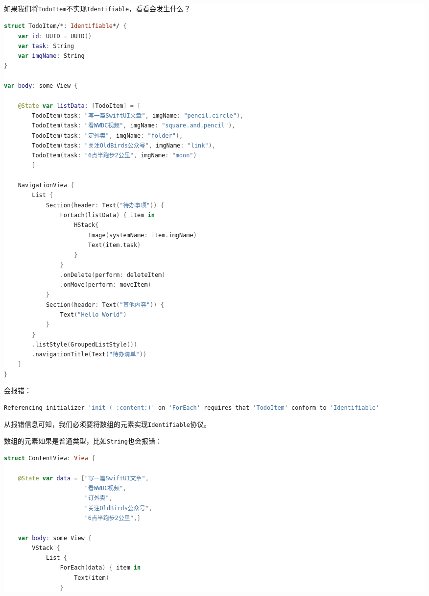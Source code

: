 如果我们将`TodoItem`不实现`Identifiable`，看看会发生什么？

```swift
struct TodoItem/*: Identifiable*/ {
    var id: UUID = UUID()
    var task: String
    var imgName: String
}

var body: some View {

    @State var listData: [TodoItem] = [
        TodoItem(task: "写一篇SwiftUI文章", imgName: "pencil.circle"),
        TodoItem(task: "看WWDC视频", imgName: "square.and.pencil"),
        TodoItem(task: "定外卖", imgName: "folder"),
        TodoItem(task: "关注OldBirds公众号", imgName: "link"),
        TodoItem(task: "6点半跑步2公里", imgName: "moon")
        ]
    
    NavigationView {
        List {
            Section(header: Text("待办事项")) {
                ForEach(listData) { item in
                    HStack{
                        Image(systemName: item.imgName)
                        Text(item.task)
                    }
                }
                .onDelete(perform: deleteItem)
                .onMove(perform: moveItem)
            }
            Section(header: Text("其他内容")) {
                Text("Hello World")
            }
        }
        .listStyle(GroupedListStyle())
        .navigationTitle(Text("待办清单"))
    }
}
```

会报错：

```sh
Referencing initializer 'init (_:content:)' on 'ForEach' requires that 'TodoItem' conform to 'Identifiable'
```

从报错信息可知，我们必须要将数组的元素实现`Identifiable`协议。

数组的元素如果是普通类型，比如`String`也会报错：

```swift
struct ContentView: View {

    @State var data = ["写一篇SwiftUI文章",
                       "看WWDC视频",
                       "订外卖",
                       "关注OldBirds公众号",
                       "6点半跑步2公里",]

    var body: some View {
        VStack {
            List {
                ForEach(data) { item in
                    Text(item)
                }
```